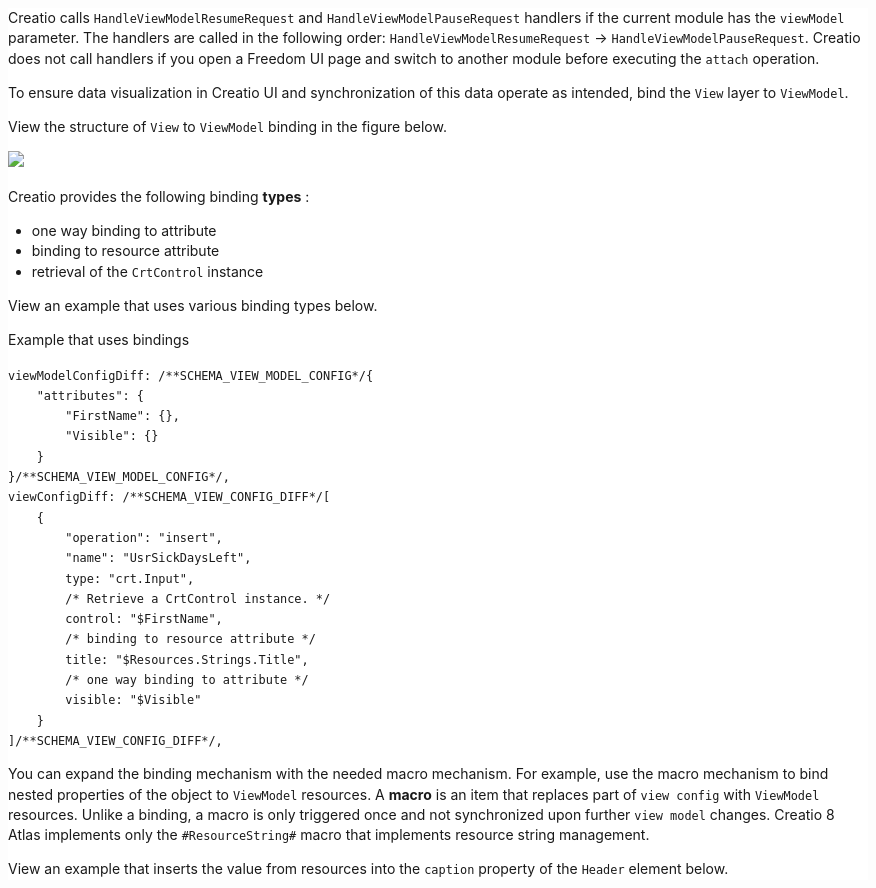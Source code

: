 Creatio calls `HandleViewModelResumeRequest` and `HandleViewModelPauseRequest`
handlers if the current module has the `viewModel` parameter. The handlers are
called in the following order: `HandleViewModelResumeRequest` →
`HandleViewModelPauseRequest`. Creatio does not call handlers if you open a
Freedom UI page and switch to another module before executing the `attach`
operation.

To ensure data visualization in Creatio UI and synchronization of this data
operate as intended, bind the `View` layer to `ViewModel`.

View the structure of `View` to `ViewModel` binding in the figure below.

![](https://academy.creatio.com/sites/default/files/documentation/sdk/ru/BPMonlineWebSDK/Screenshots/FrontEndBasics/8.0/scr_CreatioLayers_Binding.png)

Creatio provides the following binding **types** :

- one way binding to attribute
- binding to resource attribute
- retrieval of the `CrtControl` instance

View an example that uses various binding types below.

Example that uses bindings

    viewModelConfigDiff: /**SCHEMA_VIEW_MODEL_CONFIG*/{
        "attributes": {
            "FirstName": {},
            "Visible": {}
        }
    }/**SCHEMA_VIEW_MODEL_CONFIG*/,
    viewConfigDiff: /**SCHEMA_VIEW_CONFIG_DIFF*/[
        {
            "operation": "insert",
            "name": "UsrSickDaysLeft",
            type: "crt.Input",
            /* Retrieve a CrtControl instance. */
            control: "$FirstName",
            /* binding to resource attribute */
            title: "$Resources.Strings.Title",
            /* one way binding to attribute */
            visible: "$Visible"
        }
    ]/**SCHEMA_VIEW_CONFIG_DIFF*/,

You can expand the binding mechanism with the needed macro mechanism. For
example, use the macro mechanism to bind nested properties of the object to
`ViewModel` resources. A **macro** is an item that replaces part of
`view config` with `ViewModel` resources. Unlike a binding, a macro is only
triggered once and not synchronized upon further `view model` changes. Creatio 8
Atlas implements only the `#ResourceString#` macro that implements resource
string management.

View an example that inserts the value from resources into the `caption`
property of the `Header` element below.
